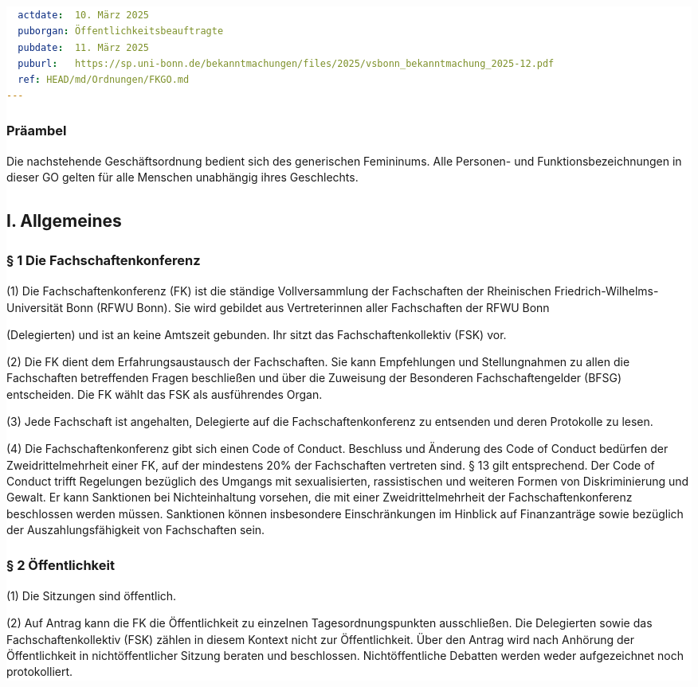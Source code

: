 ```yaml
  actdate:  10. März 2025
  puborgan: Öffentlichkeitsbeauftragte
  pubdate:  11. März 2025
  puburl:   https://sp.uni-bonn.de/bekanntmachungen/files/2025/vsbonn_bekanntmachung_2025-12.pdf
  ref: HEAD/md/Ordnungen/FKGO.md
---
```


### Präambel

Die nachstehende Geschäftsordnung bedient sich des generischen Femininums.
Alle Personen- und Funktionsbezeichnungen in dieser GO gelten für alle
Menschen unabhängig ihres Geschlechts.

## I. Allgemeines

### § 1 Die Fachschaftenkonferenz

(1) Die Fachschaftenkonferenz (FK) ist die ständige Vollversammlung der
Fachschaften der Rheinischen Friedrich-Wilhelms-Universität Bonn (RFWU
Bonn). Sie wird gebildet aus Vertreterinnen aller Fachschaften der RFWU Bonn

(Delegierten) und ist an keine Amtszeit gebunden. Ihr sitzt das
Fachschaftenkollektiv (FSK) vor.

(2) Die FK dient dem Erfahrungsaustausch der Fachschaften. Sie kann
Empfehlungen und Stellungnahmen zu allen die Fachschaften betreffenden
Fragen beschließen und über die Zuweisung der Besonderen Fachschaftengelder (BFSG)
entscheiden. Die FK wählt das FSK als ausführendes Organ.

(3) Jede Fachschaft ist angehalten, Delegierte auf die Fachschaftenkonferenz zu
entsenden und deren Protokolle zu lesen.

(4) Die Fachschaftenkonferenz gibt sich einen Code of Conduct. Beschluss und
Änderung des Code of Conduct bedürfen der Zweidrittelmehrheit einer FK, auf
der mindestens 20% der Fachschaften vertreten sind. § 13 gilt entsprechend. Der
Code of Conduct trifft Regelungen bezüglich des Umgangs mit sexualisierten,
rassistischen und weiteren Formen von Diskriminierung und Gewalt. Er kann
Sanktionen bei Nichteinhaltung vorsehen, die mit einer Zweidrittelmehrheit der
Fachschaftenkonferenz beschlossen werden müssen. Sanktionen können
insbesondere Einschränkungen im Hinblick auf Finanzanträge sowie bezüglich
der Auszahlungsfähigkeit von Fachschaften sein.


### § 2 Öffentlichkeit

(1) Die Sitzungen sind öffentlich.

(2) Auf Antrag kann die FK die Öffentlichkeit zu einzelnen
Tagesordnungspunkten ausschließen. Die Delegierten sowie das
Fachschaftenkollektiv (FSK) zählen in diesem Kontext nicht zur Öffentlichkeit.
Über den Antrag wird nach Anhörung der Öffentlichkeit in nichtöffentlicher
Sitzung beraten und beschlossen. Nichtöffentliche Debatten werden weder
aufgezeichnet noch protokolliert.
